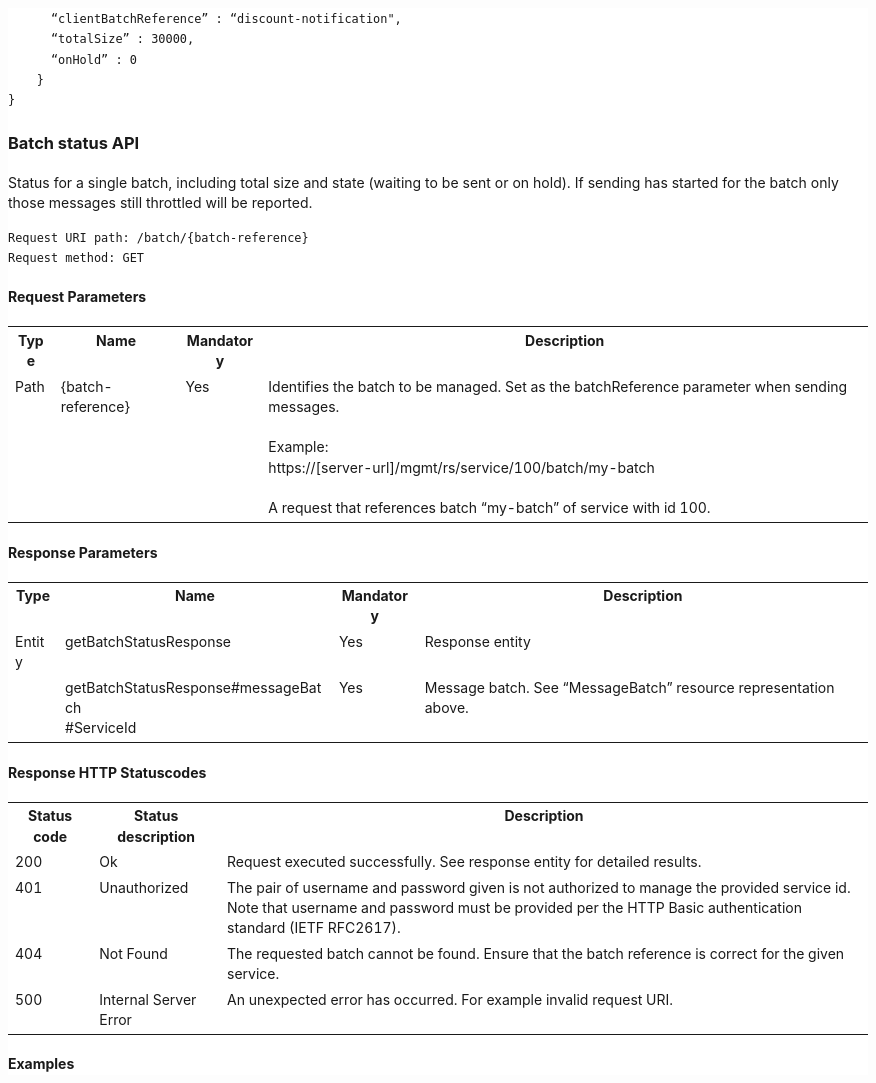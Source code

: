 	      “clientBatchReference” : “discount-notification",
	      “totalSize” : 30000,
	      “onHold” : 0
	    }
	}


### Batch status API

Status for a single batch, including total size and state (waiting to be sent or on hold). If sending has started for the batch only those messages still throttled will be reported.

	Request URI path: /batch/{batch-reference}
	Request method: GET


#### Request Parameters

<table>
<tr><th>Type</th><th>Name</th><th>Mandatory</th><th>Description</th></tr>	
<tr><td>Path</td><td>{batch-reference}</td><td>Yes</td><td>Identifies the batch to be managed. Set as the batchReference parameter when sending messages.<br/><br/>
Example:<br/>
https://[server-url]/mgmt/rs/service/100/batch/my-batch<br/><br/>
A request that references batch “my-batch” of service with id 100.
</td></tr>	
</table>

#### Response Parameters

<table>
<tr><th>Type</th><th>Name</th><th>Mandatory</th><th>Description</th></tr>	
<tr><td>Entity</td><td>getBatchStatusResponse</td><td>Yes</td><td>Response entity</td></tr>	
<tr><td></td><td>getBatchStatusResponse#messageBatch<br/>#ServiceId</td><td>Yes</td><td>Message batch. See “MessageBatch” resource representation above.</td></tr>	
</table>

#### Response HTTP Statuscodes

<table>
<tr><th>Status code</th><th>Status description</th><th>Description</th></tr>	
<tr><td>200</td><td>Ok</td><td>Request executed successfully. See response entity for detailed results.</td></tr>
<tr><td>401</td><td>Unauthorized</td><td>The pair of username and password given is not authorized to manage the provided service id.<br/>
Note that username and password must be provided per the HTTP Basic authentication standard (IETF RFC2617).
</td></tr>
<tr><td>404</td><td>Not Found</td><td>The requested batch cannot be found. Ensure that the batch reference is correct for the given service.</td></tr>
<tr><td>500</td><td>Internal Server Error</td><td>An unexpected error has occurred. For example invalid request URI.</td></tr>		
</table>

#### Examples
